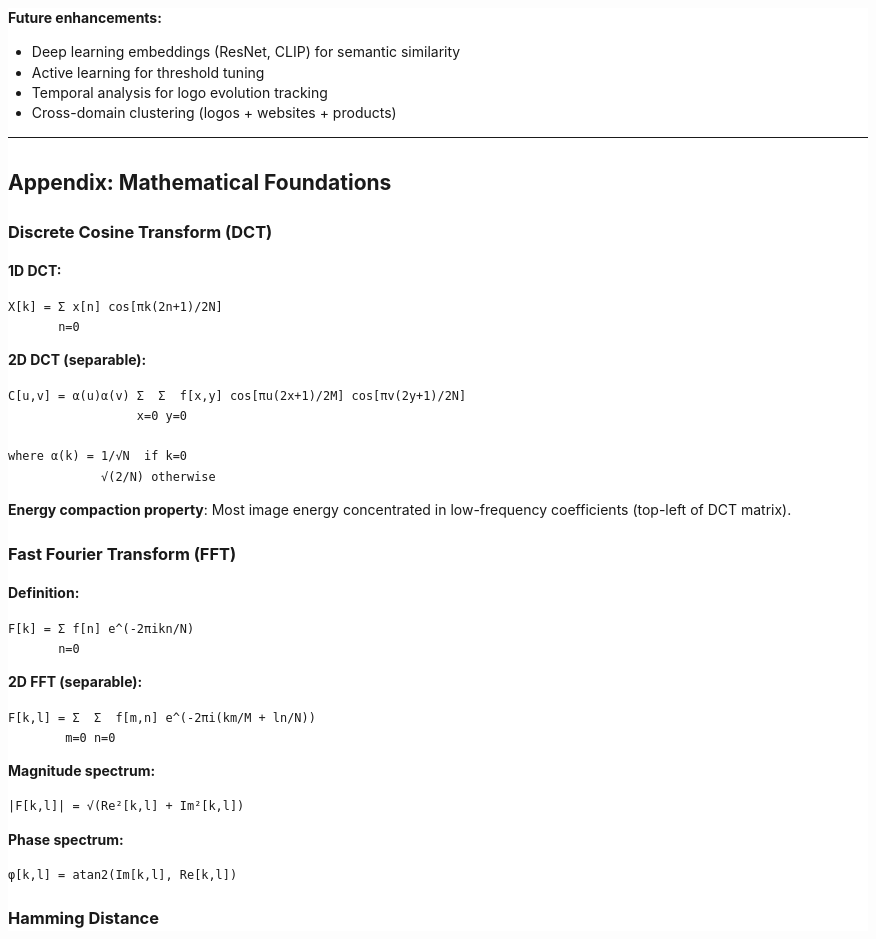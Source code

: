 **Future enhancements:**
- Deep learning embeddings (ResNet, CLIP) for semantic similarity
- Active learning for threshold tuning
- Temporal analysis for logo evolution tracking
- Cross-domain clustering (logos + websites + products)

---

## Appendix: Mathematical Foundations

### Discrete Cosine Transform (DCT)

**1D DCT:**
```
X[k] = Σ x[n] cos[πk(2n+1)/2N]
       n=0
```

**2D DCT (separable):**
```
C[u,v] = α(u)α(v) Σ  Σ  f[x,y] cos[πu(2x+1)/2M] cos[πv(2y+1)/2N]
                  x=0 y=0

where α(k) = 1/√N  if k=0
             √(2/N) otherwise
```

**Energy compaction property**: Most image energy concentrated in low-frequency coefficients (top-left of DCT matrix).

### Fast Fourier Transform (FFT)

**Definition:**
```
F[k] = Σ f[n] e^(-2πikn/N)
       n=0
```

**2D FFT (separable):**
```
F[k,l] = Σ  Σ  f[m,n] e^(-2πi(km/M + ln/N))
        m=0 n=0
```

**Magnitude spectrum:**
```
|F[k,l]| = √(Re²[k,l] + Im²[k,l])
```

**Phase spectrum:**
```
φ[k,l] = atan2(Im[k,l], Re[k,l])
```

### Hamming Distance
